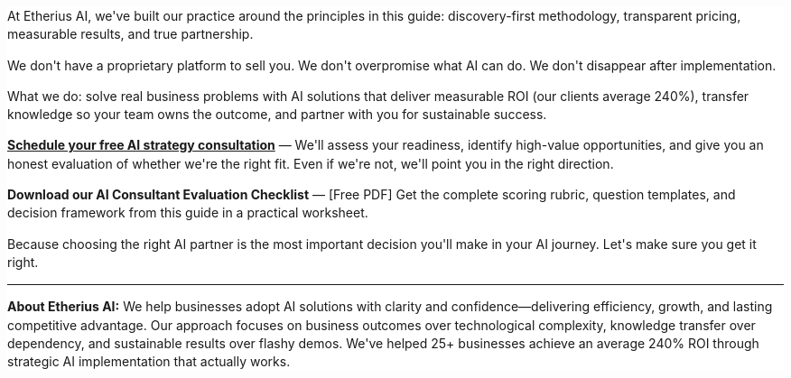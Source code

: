 At Etherius AI, we've built our practice around the principles in this guide: discovery-first methodology, transparent pricing, measurable results, and true partnership.

We don't have a proprietary platform to sell you. We don't overpromise what AI can do. We don't disappear after implementation.

What we do: solve real business problems with AI solutions that deliver measurable ROI (our clients average 240%), transfer knowledge so your team owns the outcome, and partner with you for sustainable success.

**[Schedule your free AI strategy consultation](/#contact)** — We'll assess your readiness, identify high-value opportunities, and give you an honest evaluation of whether we're the right fit. Even if we're not, we'll point you in the right direction.

**Download our AI Consultant Evaluation Checklist** — [Free PDF] Get the complete scoring rubric, question templates, and decision framework from this guide in a practical worksheet.

Because choosing the right AI partner is the most important decision you'll make in your AI journey. Let's make sure you get it right.

---

**About Etherius AI:** We help businesses adopt AI solutions with clarity and confidence—delivering efficiency, growth, and lasting competitive advantage. Our approach focuses on business outcomes over technological complexity, knowledge transfer over dependency, and sustainable results over flashy demos. We've helped 25+ businesses achieve an average 240% ROI through strategic AI implementation that actually works.
